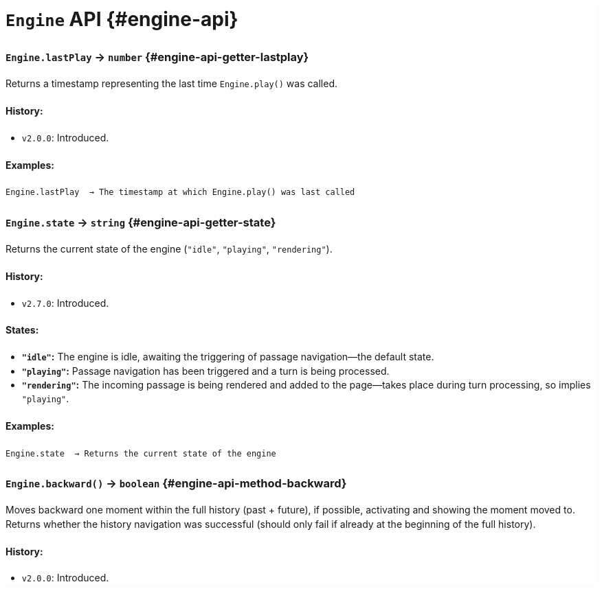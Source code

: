 
# `Engine` API {#engine-api}



### `Engine.lastPlay` → `number` {#engine-api-getter-lastplay}

Returns a timestamp representing the last time `Engine.play()` was called.

#### History:

* `v2.0.0`: Introduced.

#### Examples:

```
Engine.lastPlay  → The timestamp at which Engine.play() was last called
```



### `Engine.state` → `string` {#engine-api-getter-state}

Returns the current state of the engine (`"idle"`, `"playing"`, `"rendering"`).

#### History:

* `v2.7.0`: Introduced.

#### States:

* **`"idle"`:** The engine is idle, awaiting the triggering of passage navigation—the default state.
* **`"playing"`:** Passage navigation has been triggered and a turn is being processed.
* **`"rendering"`:** The incoming passage is being rendered and added to the page—takes place during turn processing, so implies `"playing"`.

#### Examples:

```
Engine.state  → Returns the current state of the engine
```



### `Engine.backward()` → `boolean` {#engine-api-method-backward}

Moves backward one moment within the full history (past + future), if possible, activating and showing the moment moved to.  Returns whether the history navigation was successful (should only fail if already at the beginning of the full history).

#### History:

* `v2.0.0`: Introduced.
